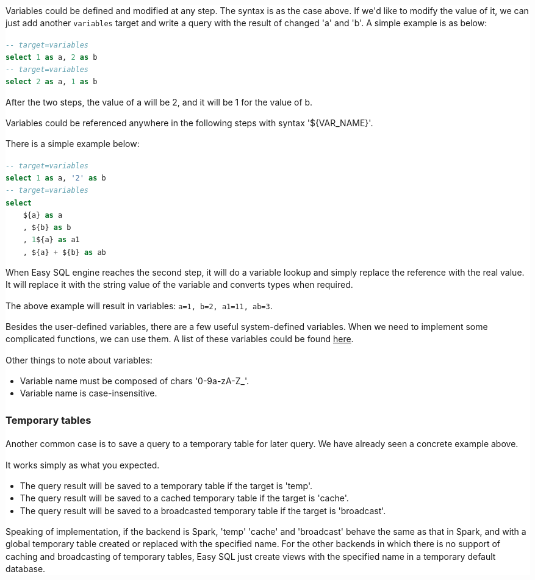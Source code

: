 Variables could be defined and modified at any step. The syntax is as the case above.
If we'd like to modify the value of it, we can just add another `variables` target and write a query with the result of changed 'a' and 'b'.
A simple example is as below:

```sql
-- target=variables
select 1 as a, 2 as b
-- target=variables
select 2 as a, 1 as b
```

After the two steps, the value of a will be 2, and it will be 1 for the value of b.

Variables could be referenced anywhere in the following steps with syntax '${VAR_NAME}'.

There is a simple example below:

```sql
-- target=variables
select 1 as a, '2' as b
-- target=variables
select
    ${a} as a
    , ${b} as b
    , 1${a} as a1
    , ${a} + ${b} as ab
```

When Easy SQL engine reaches the second step, it will do a variable lookup and simply replace the reference with the real value.
It will replace it with the string value of the variable and converts types when required.

The above example will result in variables: `a=1, b=2, a1=11, ab=3`.

Besides the user-defined variables, there are a few useful system-defined variables.
When we need to implement some complicated functions, we can use them. A list of these variables could be found [here](variables.md).

Other things to note about variables:

- Variable name must be composed of chars '0-9a-zA-Z_'.
- Variable name is case-insensitive.

### Temporary tables

Another common case is to save a query to a temporary table for later query. We have already seen a concrete example above.

It works simply as what you expected.

- The query result will be saved to a temporary table if the target is 'temp'.
- The query result will be saved to a cached temporary table if the target is 'cache'.
- The query result will be saved to a broadcasted temporary table if the target is 'broadcast'.

Speaking of implementation, if the backend is Spark, 'temp' 'cache' and 'broadcast' behave the same as that in Spark,
and with a global temporary table created or replaced with the specified name.
For the other backends in which there is no support of caching and broadcasting of temporary tables,
Easy SQL just create views with the specified name in a temporary default database.

